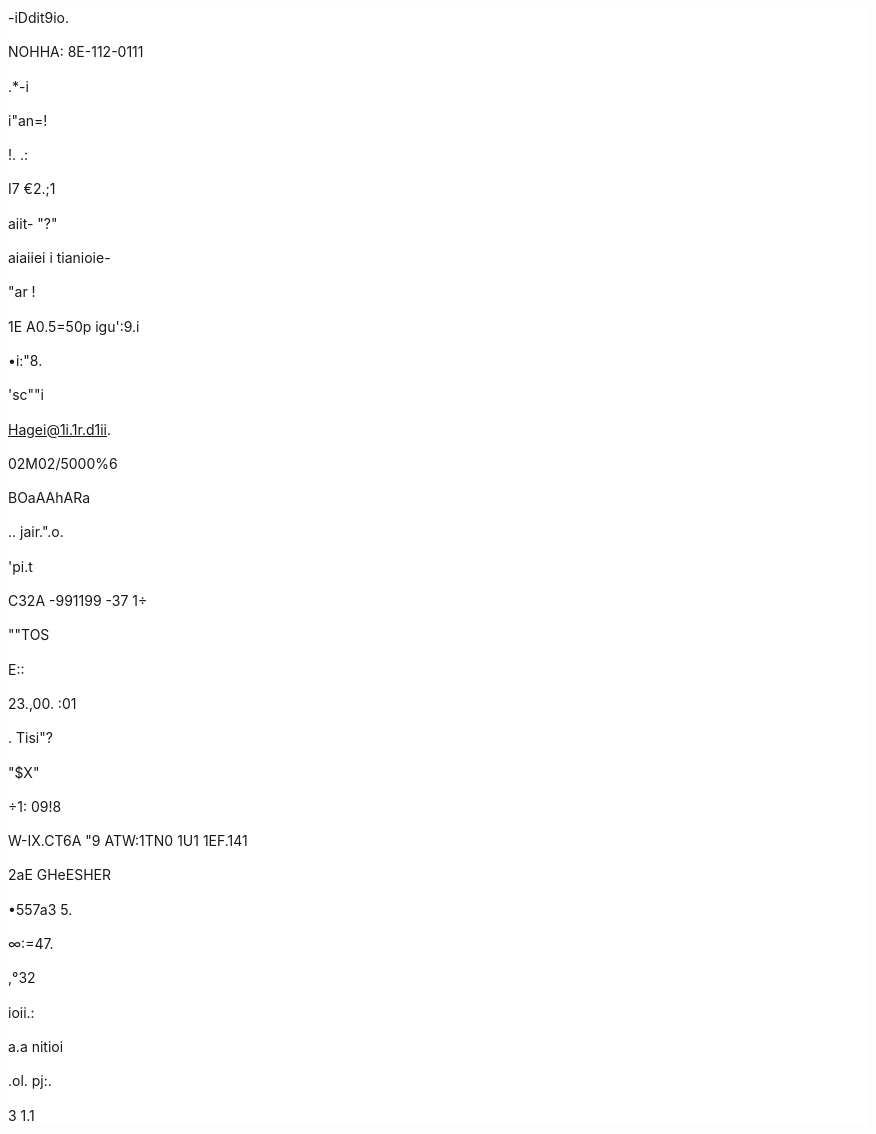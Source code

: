 -iDdit9io.

NOHHA: 8E-112-0111

.*-i

i"an=!

!. .:

I7 €2.;1

aiit- "?"

aiaiiei i tianioie-

"ar !

1E A0.5=50p igu':9.i

•i:"8.

'sc""i

Hagei@1i.1r.d1ii.

02M02/5000%6

BOaAAhARa

.. jair.".o.

'pi.t

C32A -991199 -37 1÷

""TOS

E::

23.,00. :01

. Tisi"?

"$X"

÷1: 09!8

W-IX.CT6A "9 ATW:1TN0 1U1 1EF.141

2aE GHeESHER

•557a3 5.

∞:=47.

,°32

ioii.:

a.a nitioi

.ol. pj:.

3 1.1
